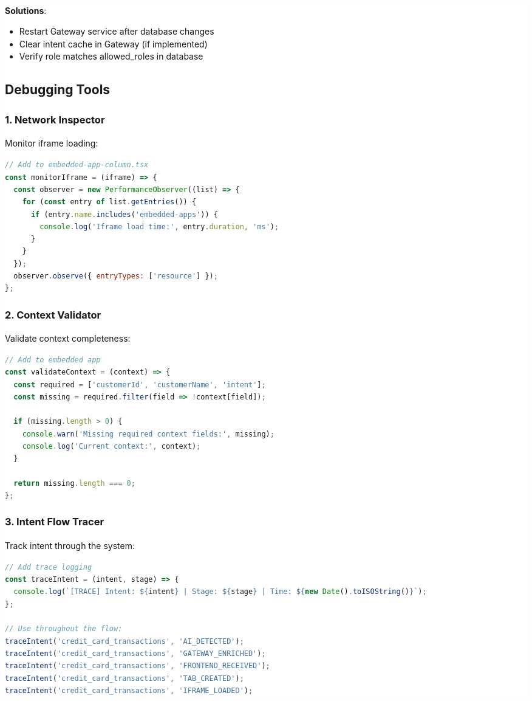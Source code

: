 **Solutions**:
- Restart Gateway service after database changes
- Clear intent cache in Gateway (if implemented)
- Verify role matches allowed_roles in database

## Debugging Tools

### 1. Network Inspector

Monitor iframe loading:
```javascript
// Add to embedded-app-column.tsx
const monitorIframe = (iframe) => {
  const observer = new PerformanceObserver((list) => {
    for (const entry of list.getEntries()) {
      if (entry.name.includes('embedded-apps')) {
        console.log('Iframe load time:', entry.duration, 'ms');
      }
    }
  });
  observer.observe({ entryTypes: ['resource'] });
};
```

### 2. Context Validator

Validate context completeness:
```javascript
// Add to embedded app
const validateContext = (context) => {
  const required = ['customerId', 'customerName', 'intent'];
  const missing = required.filter(field => !context[field]);
  
  if (missing.length > 0) {
    console.warn('Missing required context fields:', missing);
    console.log('Current context:', context);
  }
  
  return missing.length === 0;
};
```

### 3. Intent Flow Tracer

Track intent through the system:
```javascript
// Add trace logging
const traceIntent = (intent, stage) => {
  console.log(`[TRACE] Intent: ${intent} | Stage: ${stage} | Time: ${new Date().toISOString()}`);
};

// Use throughout the flow:
traceIntent('credit_card_transactions', 'AI_DETECTED');
traceIntent('credit_card_transactions', 'GATEWAY_ENRICHED');
traceIntent('credit_card_transactions', 'FRONTEND_RECEIVED');
traceIntent('credit_card_transactions', 'TAB_CREATED');
traceIntent('credit_card_transactions', 'IFRAME_LOADED');
```
